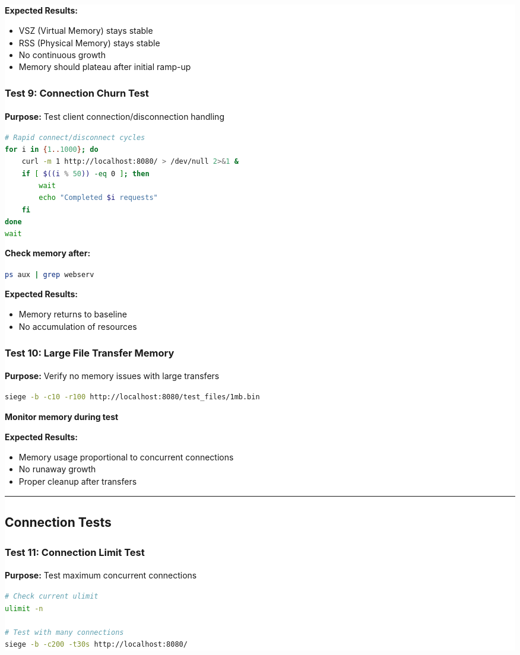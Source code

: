 **Expected Results:**
- VSZ (Virtual Memory) stays stable
- RSS (Physical Memory) stays stable
- No continuous growth
- Memory should plateau after initial ramp-up

### Test 9: Connection Churn Test
**Purpose:** Test client connection/disconnection handling

```bash
# Rapid connect/disconnect cycles
for i in {1..1000}; do
    curl -m 1 http://localhost:8080/ > /dev/null 2>&1 &
    if [ $((i % 50)) -eq 0 ]; then
        wait
        echo "Completed $i requests"
    fi
done
wait
```

**Check memory after:**
```bash
ps aux | grep webserv
```

**Expected Results:**
- Memory returns to baseline
- No accumulation of resources

### Test 10: Large File Transfer Memory
**Purpose:** Verify no memory issues with large transfers

```bash
siege -b -c10 -r100 http://localhost:8080/test_files/1mb.bin
```

**Monitor memory during test**

**Expected Results:**
- Memory usage proportional to concurrent connections
- No runaway growth
- Proper cleanup after transfers

---

## Connection Tests

### Test 11: Connection Limit Test
**Purpose:** Test maximum concurrent connections

```bash
# Check current ulimit
ulimit -n

# Test with many connections
siege -b -c200 -t30s http://localhost:8080/
```
